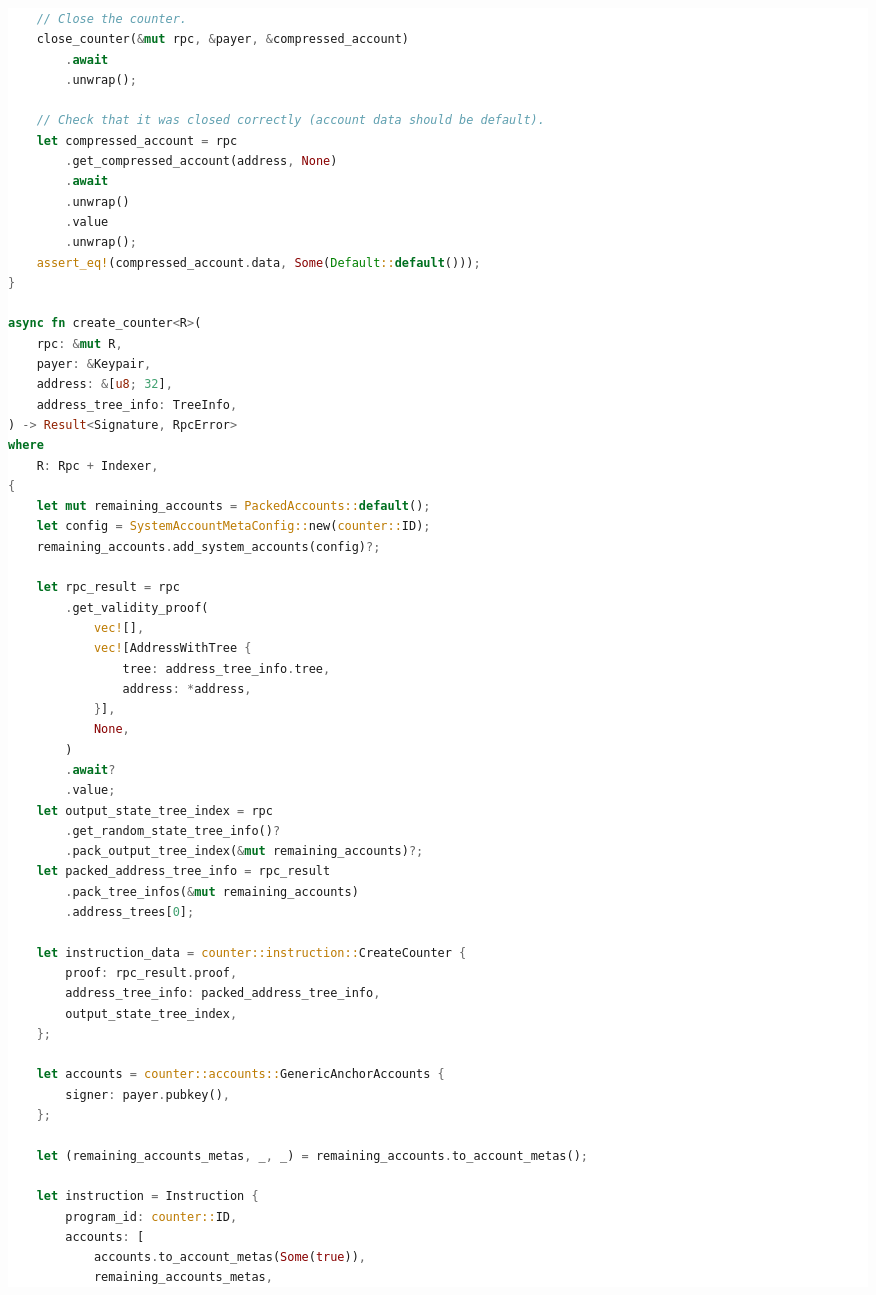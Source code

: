 ```rust
    // Close the counter.
    close_counter(&mut rpc, &payer, &compressed_account)
        .await
        .unwrap();

    // Check that it was closed correctly (account data should be default).
    let compressed_account = rpc
        .get_compressed_account(address, None)
        .await
        .unwrap()
        .value
        .unwrap();
    assert_eq!(compressed_account.data, Some(Default::default()));
}

async fn create_counter<R>(
    rpc: &mut R,
    payer: &Keypair,
    address: &[u8; 32],
    address_tree_info: TreeInfo,
) -> Result<Signature, RpcError>
where
    R: Rpc + Indexer,
{
    let mut remaining_accounts = PackedAccounts::default();
    let config = SystemAccountMetaConfig::new(counter::ID);
    remaining_accounts.add_system_accounts(config)?;

    let rpc_result = rpc
        .get_validity_proof(
            vec![],
            vec![AddressWithTree {
                tree: address_tree_info.tree,
                address: *address,
            }],
            None,
        )
        .await?
        .value;
    let output_state_tree_index = rpc
        .get_random_state_tree_info()?
        .pack_output_tree_index(&mut remaining_accounts)?;
    let packed_address_tree_info = rpc_result
        .pack_tree_infos(&mut remaining_accounts)
        .address_trees[0];

    let instruction_data = counter::instruction::CreateCounter {
        proof: rpc_result.proof,
        address_tree_info: packed_address_tree_info,
        output_state_tree_index,
    };

    let accounts = counter::accounts::GenericAnchorAccounts {
        signer: payer.pubkey(),
    };

    let (remaining_accounts_metas, _, _) = remaining_accounts.to_account_metas();

    let instruction = Instruction {
        program_id: counter::ID,
        accounts: [
            accounts.to_account_metas(Some(true)),
            remaining_accounts_metas,
```